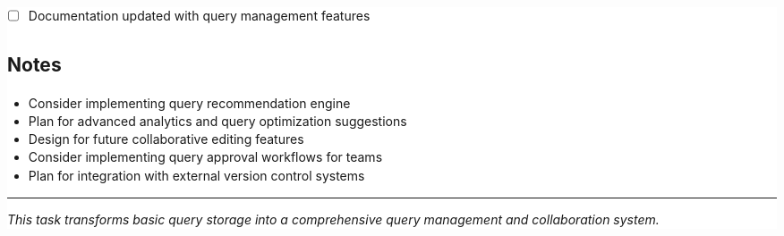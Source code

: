- [ ] Documentation updated with query management features

## Notes
- Consider implementing query recommendation engine
- Plan for advanced analytics and query optimization suggestions
- Design for future collaborative editing features
- Consider implementing query approval workflows for teams
- Plan for integration with external version control systems

---

*This task transforms basic query storage into a comprehensive query management and collaboration system.*
